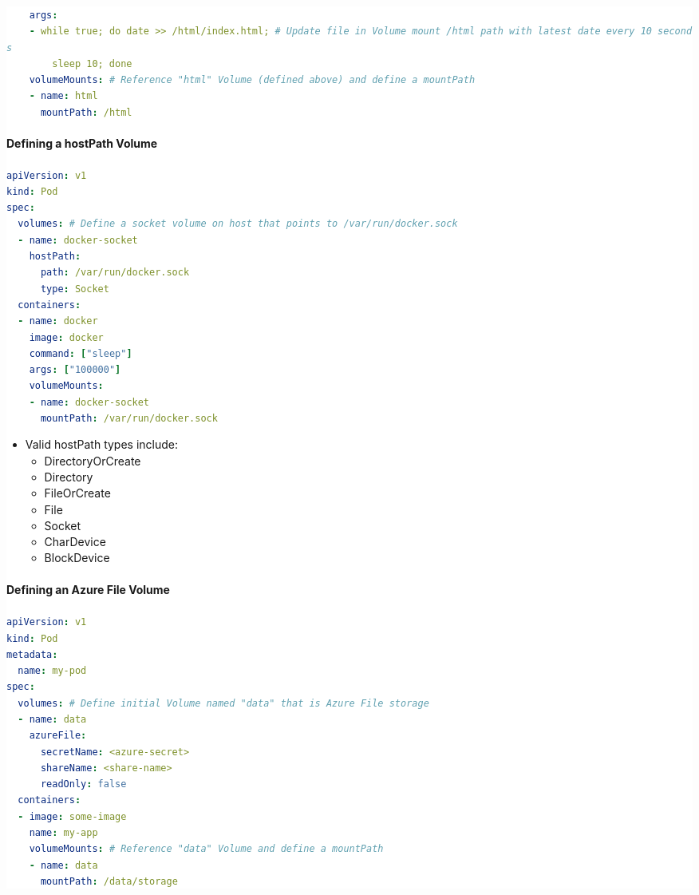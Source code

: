 ```yml
    args:
    - while true; do date >> /html/index.html; # Update file in Volume mount /html path with latest date every 10 seconds
        sleep 10; done
    volumeMounts: # Reference "html" Volume (defined above) and define a mountPath
    - name: html
      mountPath: /html
```

#### Defining a hostPath Volume

```yml
apiVersion: v1
kind: Pod
spec:
  volumes: # Define a socket volume on host that points to /var/run/docker.sock
  - name: docker-socket
    hostPath:
      path: /var/run/docker.sock
      type: Socket
  containers:
  - name: docker
    image: docker
    command: ["sleep"]
    args: ["100000"]
    volumeMounts:
    - name: docker-socket
      mountPath: /var/run/docker.sock
```

- Valid hostPath types include:
  - DirectoryOrCreate
  - Directory
  - FileOrCreate
  - File
  - Socket
  - CharDevice
  - BlockDevice

#### Defining an Azure File Volume

```yml
apiVersion: v1
kind: Pod
metadata:
  name: my-pod
spec:
  volumes: # Define initial Volume named "data" that is Azure File storage
  - name: data
    azureFile:
      secretName: <azure-secret>
      shareName: <share-name>
      readOnly: false
  containers:
  - image: some-image
    name: my-app
    volumeMounts: # Reference "data" Volume and define a mountPath
    - name: data
      mountPath: /data/storage
```
